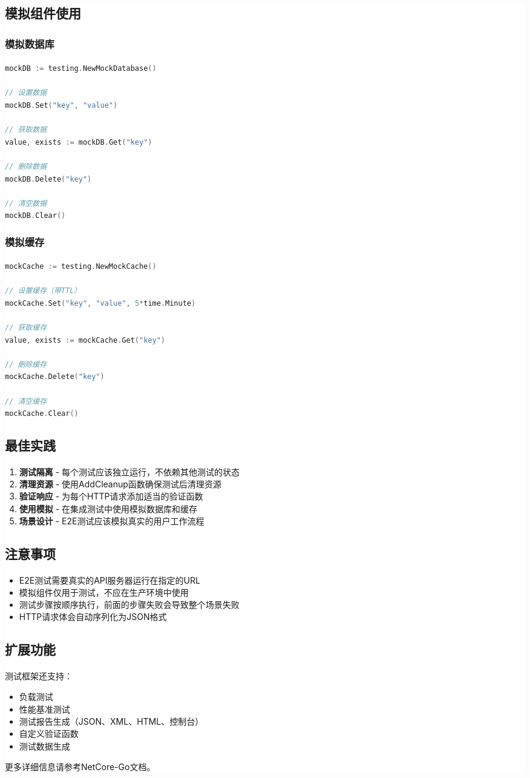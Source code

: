## 模拟组件使用

### 模拟数据库
```go
mockDB := testing.NewMockDatabase()

// 设置数据
mockDB.Set("key", "value")

// 获取数据
value, exists := mockDB.Get("key")

// 删除数据
mockDB.Delete("key")

// 清空数据
mockDB.Clear()
```

### 模拟缓存
```go
mockCache := testing.NewMockCache()

// 设置缓存（带TTL）
mockCache.Set("key", "value", 5*time.Minute)

// 获取缓存
value, exists := mockCache.Get("key")

// 删除缓存
mockCache.Delete("key")

// 清空缓存
mockCache.Clear()
```

## 最佳实践

1. **测试隔离** - 每个测试应该独立运行，不依赖其他测试的状态
2. **清理资源** - 使用AddCleanup函数确保测试后清理资源
3. **验证响应** - 为每个HTTP请求添加适当的验证函数
4. **使用模拟** - 在集成测试中使用模拟数据库和缓存
5. **场景设计** - E2E测试应该模拟真实的用户工作流程

## 注意事项

- E2E测试需要真实的API服务器运行在指定的URL
- 模拟组件仅用于测试，不应在生产环境中使用
- 测试步骤按顺序执行，前面的步骤失败会导致整个场景失败
- HTTP请求体会自动序列化为JSON格式

## 扩展功能

测试框架还支持：
- 负载测试
- 性能基准测试
- 测试报告生成（JSON、XML、HTML、控制台）
- 自定义验证函数
- 测试数据生成

更多详细信息请参考NetCore-Go文档。